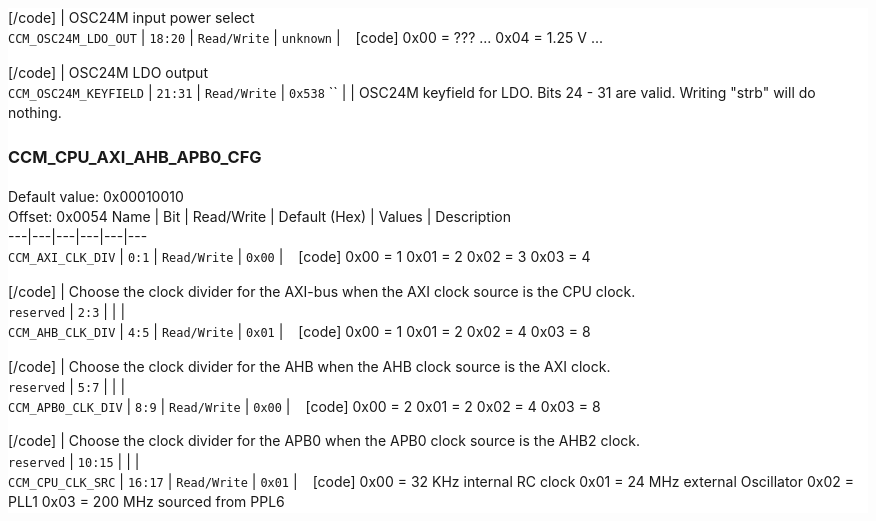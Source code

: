     
[/code]
| OSC24M input power select   
`CCM_OSC24M_LDO_OUT` | `18:20` | `Read/Write` | `unknown` | ` `
[code]
       0x00 = ???
       ...
       0x04 = 1.25 V
       ...
      
    
[/code]
| OSC24M LDO output   
`CCM_OSC24M_KEYFIELD` | `21:31` | `Read/Write` | `0x538` `` |  | OSC24M keyfield for LDO. Bits 24 - 31 are valid. Writing "strb" will do nothing.   
### CCM_CPU_AXI_AHB_APB0_CFG
Default value: 0x00010010  
Offset: 0x0054 
Name  | Bit  | Read/Write  | Default (Hex)  | Values  | Description   
---|---|---|---|---|---  
`CCM_AXI_CLK_DIV` | `0:1` | `Read/Write` | `0x00` | ` `
[code]
        0x00 = 1
        0x01 = 2
        0x02 = 3
        0x03 = 4
      
    
[/code]
| Choose the clock divider for the AXI-bus when the AXI clock source is the CPU clock.   
`reserved` | `2:3` |  |  |   
`CCM_AHB_CLK_DIV` | `4:5` | `Read/Write` | `0x01` | ` `
[code]
        0x00 = 1
        0x01 = 2
        0x02 = 4
        0x03 = 8
      
    
[/code]
| Choose the clock divider for the AHB when the AHB clock source is the AXI clock.   
`reserved` | `5:7` |  |  |   
`CCM_APB0_CLK_DIV` | `8:9` | `Read/Write` | `0x00` | ` `
[code]
        0x00 = 2
        0x01 = 2
        0x02 = 4
        0x03 = 8
      
    
[/code]
| Choose the clock divider for the APB0 when the APB0 clock source is the AHB2 clock.   
`reserved` | `10:15` |  |  |   
`CCM_CPU_CLK_SRC` | `16:17` | `Read/Write` | `0x01` | ` `
[code]
        0x00 = 32 KHz internal RC clock
        0x01 = 24 MHz external Oscillator
        0x02 = PLL1
        0x03 = 200 MHz sourced from PPL6
      